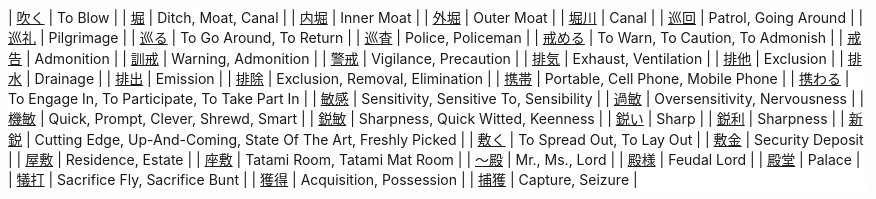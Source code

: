 | [吹く](../vocabulary/吹く.md) | To Blow |
| [堀](../vocabulary/堀.md) | Ditch, Moat, Canal |
| [内堀](../vocabulary/内堀.md) | Inner Moat |
| [外堀](../vocabulary/外堀.md) | Outer Moat |
| [堀川](../vocabulary/堀川.md) | Canal |
| [巡回](../vocabulary/巡回.md) | Patrol, Going Around |
| [巡礼](../vocabulary/巡礼.md) | Pilgrimage |
| [巡る](../vocabulary/巡る.md) | To Go Around, To Return |
| [巡査](../vocabulary/巡査.md) | Police, Policeman |
| [戒める](../vocabulary/戒める.md) | To Warn, To Caution, To Admonish |
| [戒告](../vocabulary/戒告.md) | Admonition |
| [訓戒](../vocabulary/訓戒.md) | Warning, Admonition |
| [警戒](../vocabulary/警戒.md) | Vigilance, Precaution |
| [排気](../vocabulary/排気.md) | Exhaust, Ventilation |
| [排他](../vocabulary/排他.md) | Exclusion |
| [排水](../vocabulary/排水.md) | Drainage |
| [排出](../vocabulary/排出.md) | Emission |
| [排除](../vocabulary/排除.md) | Exclusion, Removal, Elimination |
| [携帯](../vocabulary/携帯.md) | Portable, Cell Phone, Mobile Phone |
| [携わる](../vocabulary/携わる.md) | To Engage In, To Participate, To Take Part In |
| [敏感](../vocabulary/敏感.md) | Sensitivity, Sensitive To, Sensibility |
| [過敏](../vocabulary/過敏.md) | Oversensitivity, Nervousness |
| [機敏](../vocabulary/機敏.md) | Quick, Prompt, Clever, Shrewd, Smart |
| [鋭敏](../vocabulary/鋭敏.md) | Sharpness, Quick Witted, Keenness |
| [鋭い](../vocabulary/鋭い.md) | Sharp |
| [鋭利](../vocabulary/鋭利.md) | Sharpness |
| [新鋭](../vocabulary/新鋭.md) | Cutting Edge, Up-And-Coming, State Of The Art, Freshly Picked |
| [敷く](../vocabulary/敷く.md) | To Spread Out, To Lay Out |
| [敷金](../vocabulary/敷金.md) | Security Deposit |
| [屋敷](../vocabulary/屋敷.md) | Residence, Estate |
| [座敷](../vocabulary/座敷.md) | Tatami Room, Tatami Mat Room |
| [〜殿](../vocabulary/〜殿.md) | Mr., Ms., Lord |
| [殿様](../vocabulary/殿様.md) | Feudal Lord |
| [殿堂](../vocabulary/殿堂.md) | Palace |
| [犠打](../vocabulary/犠打.md) | Sacrifice Fly, Sacrifice Bunt |
| [獲得](../vocabulary/獲得.md) | Acquisition, Possession |
| [捕獲](../vocabulary/捕獲.md) | Capture, Seizure |